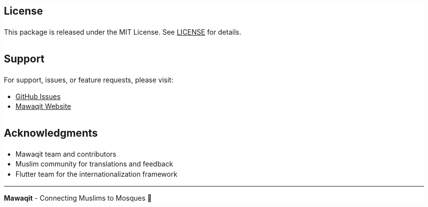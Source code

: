 ## License

This package is released under the MIT License. See [LICENSE](LICENSE) for details.

## Support

For support, issues, or feature requests, please visit:
- [GitHub Issues](https://github.com/mawaqit/mawaqit-tv-l10n/issues)
- [Mawaqit Website](https://mawaqit.net)

## Acknowledgments

- Mawaqit team and contributors
- Muslim community for translations and feedback
- Flutter team for the internationalization framework

---

**Mawaqit** - Connecting Muslims to Mosques 🕌 